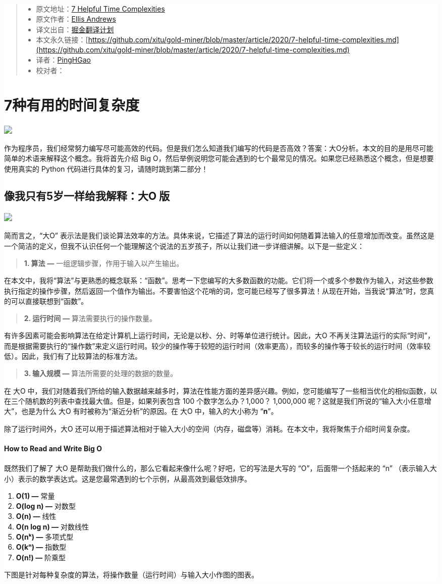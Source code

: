 > * 原文地址：[7 Helpful Time Complexities](https://codeburst.io/7-helpful-time-complexities-4c6c0d6df645)
> * 原文作者：[Ellis Andrews](https://medium.com/@ellisandrews1)
> * 译文出自：[掘金翻译计划](https://github.com/xitu/gold-miner)
> * 本文永久链接：[https://github.com/xitu/gold-miner/blob/master/article/2020/7-helpful-time-complexities.md](https://github.com/xitu/gold-miner/blob/master/article/2020/7-helpful-time-complexities.md)
> * 译者：[PingHGao](https://github.com/PingHGao)
> * 校对者：

# 7种有用的时间复杂度

![](https://cdn-images-1.medium.com/max/2000/1*6C2DkLB3o2RjBbb0aCvKUQ.jpeg)

作为程序员，我们经常努力编写尽可能高效的代码。但是我们怎么知道我们编写的代码是否高效？答案：大O分析。本文的目的是用尽可能简单的术语来解释这个概念。我将首先介绍 Big O，然后举例说明您可能会遇到的七个最常见的情况。如果您已经熟悉这个概念，但是想要使用真实的 Python 代码进行具体的复习，请随时跳到第二部分！

## 像我只有5岁一样给我解释：大O 版
![](https://cdn-images-1.medium.com/max/2000/1*34pO-qdgbiTPThB7lmV91Q.png)

简而言之，“大O” 表示法是我们谈论算法效率的方法。具体来说，它描述了算法的运行时间如何随着算法输入的任意增加而改变。虽然这是一个简洁的定义，但我不认识任何一个能理解这个说法的五岁孩子，所以让我们进一步详细讲解。以下是一些定义：

> **1. 算法** **—** 一组逻辑步骤，作用于输入以产生输出。

在本文中，我将“算法”与更熟悉的概念联系：“函数”。思考一下您编写的大多数函数的功能。它们将一个或多个参数作为输入，对这些参数执行指定的操作步骤，然后返回一个值作为输出。不要害怕这个花哨的词，您可能已经写了很多算法！从现在开始，当我说“算法”时，您真的可以直接联想到“函数”。

> **2. 运行时间** **—** 算法需要执行的操作数量。

有许多因素可能会影响算法在给定计算机上运行时间，无论是以秒、分、时等单位进行统计。因此，大O 不再关注算法运行的实际“时间”，而是根据需要执行的“操作数”来定义运行时间。较少的操作等于较短的运行时间（效率更高），而较多的操作等于较长的运行时间（效率较低）。因此，我们有了比较算法的标准方法。

> **3. 输入规模 —** 算法所需要的处理的数据的数量。

在 大O 中，我们对随着我们所给的输入数据越来越多时，算法在性能方面的差异感兴趣。例如，您可能编写了一些相当优化的相似函数，以在三个随机数的列表中查找最大值。但是，如果列表包含 100 个数字怎么办？1,000？ 1,000,000 呢？这就是我们所说的“输入大小任意增大”，也是为什么 大O 有时被称为“渐近分析”的原因。在 大O 中，输入的大小称为 “**n**”。

除了运行时间外，大O 还可以用于描述算法相对于输入大小的空间（内存，磁盘等）消耗。在本文中，我将聚焦于介绍时间复杂度。

#### How to Read and Write Big O

既然我们了解了 大O 是帮助我们做什么的，那么它看起来像什么呢？好吧，它的写法是大写的 “O”，后面带一个括起来的 “n” （表示输入大小）表示的数学表达式。这是您最常遇到的七个示例，从最高效到最低效排序。

1. **O(1) —** 常量
2. **O(log n) —** 对数型
3. **O(n) —** 线性
4. **O(n log n) —** 对数线性
5. **O(nᵏ) —** 多项式型
6. **O(kⁿ) —** 指数型
7. **O(n!) —** 阶乘型

下图是针对每种复杂度的算法，将操作数量（运行时间）与输入大小作图的图表。
